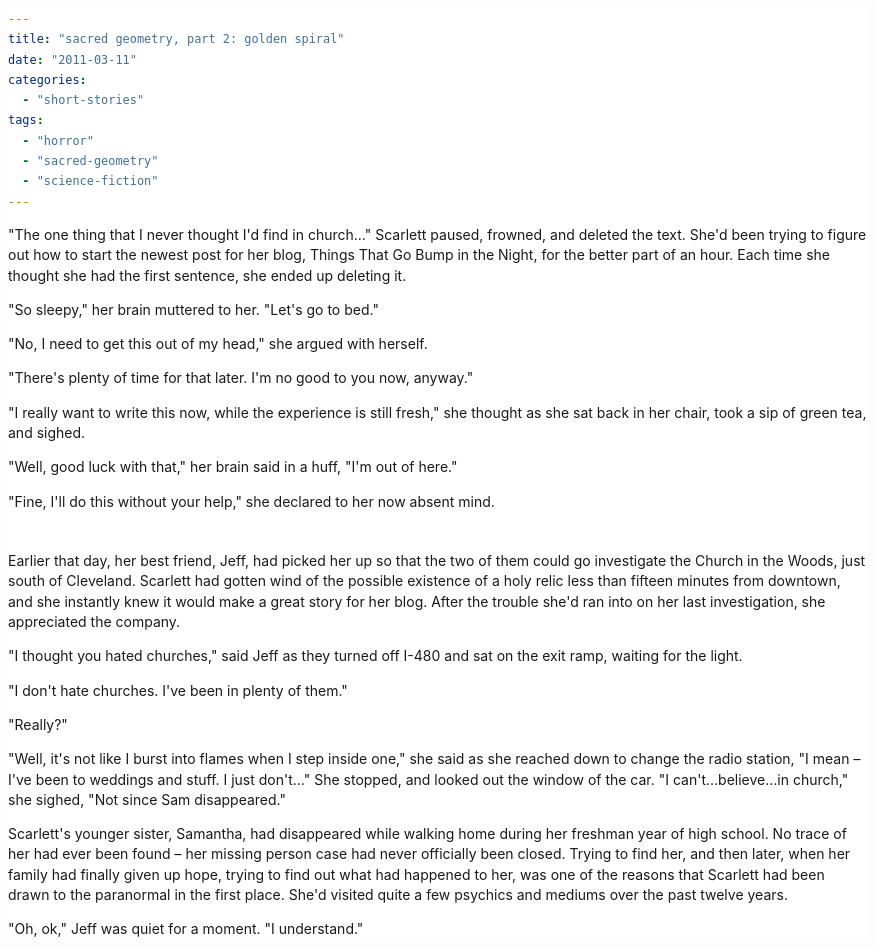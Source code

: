 ```yaml
---
title: "sacred geometry, part 2: golden spiral"
date: "2011-03-11"
categories: 
  - "short-stories"
tags: 
  - "horror"
  - "sacred-geometry"
  - "science-fiction"
---
```


"The one thing that I never thought I'd find in church…" Scarlett paused, frowned, and deleted the text. She'd been trying to figure out how to start the newest post for her blog, Things That Go Bump in the Night, for the better part of an hour. Each time she thought she had the first sentence, she ended up deleting it.

"So sleepy," her brain muttered to her. "Let's go to bed."

"No, I need to get this out of my head," she argued with herself.

"There's plenty of time for that later. I'm no good to you now, anyway."

"I really want to write this now, while the experience is still fresh," she thought as she sat back in her chair, took a sip of green tea, and sighed.

"Well, good luck with that," her brain said in a huff, "I'm out of here."

"Fine, I'll do this without your help," she declared to her now absent mind.

#

Earlier that day, her best friend, Jeff, had picked her up so that the two of them could go investigate the Church in the Woods, just south of Cleveland. Scarlett had gotten wind of the possible existence of a holy relic less than fifteen minutes from downtown, and she instantly knew it would make a great story for her blog. After the trouble she'd ran into on her last investigation, she appreciated the company.

"I thought you hated churches," said Jeff as they turned off I-480 and sat on the exit ramp, waiting for the light.

"I don't hate churches. I've been in plenty of them."

"Really?"

"Well, it's not like I burst into flames when I step inside one," she said as she reached down to change the radio station, "I mean – I've been to weddings and stuff. I just don't…" She stopped, and looked out the window of the car. "I can't…believe…in church," she sighed, "Not since Sam disappeared."

Scarlett's younger sister, Samantha, had disappeared while walking home during her freshman year of high school. No trace of her had ever been found – her missing person case had never officially been closed. Trying to find her, and then later, when her family had finally given up hope, trying to find out what had happened to her, was one of the reasons that Scarlett had been drawn to the paranormal in the first place. She'd visited quite a few psychics and mediums over the past twelve years.

"Oh, ok," Jeff was quiet for a moment. "I understand."

